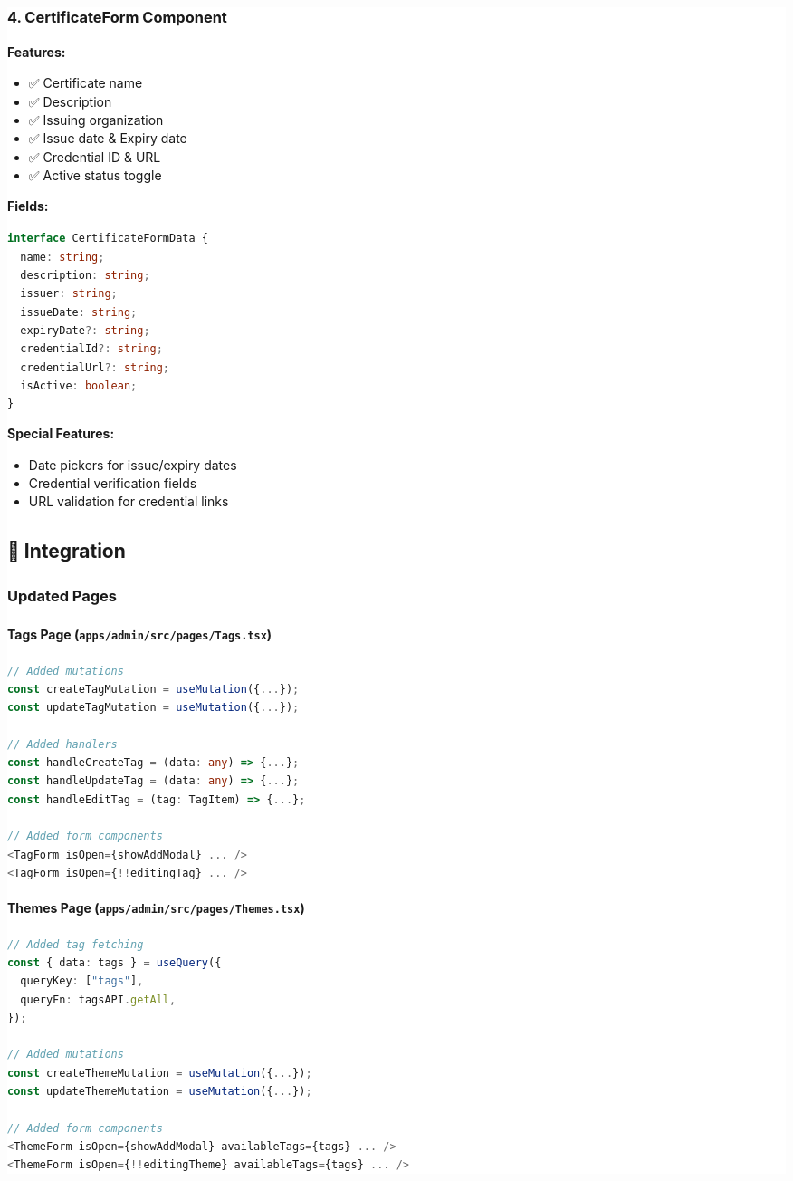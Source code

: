 ### 4. CertificateForm Component

**Features:**
- ✅ Certificate name
- ✅ Description
- ✅ Issuing organization
- ✅ Issue date & Expiry date
- ✅ Credential ID & URL
- ✅ Active status toggle

**Fields:**
```typescript
interface CertificateFormData {
  name: string;
  description: string;
  issuer: string;
  issueDate: string;
  expiryDate?: string;
  credentialId?: string;
  credentialUrl?: string;
  isActive: boolean;
}
```

**Special Features:**
- Date pickers for issue/expiry dates
- Credential verification fields
- URL validation for credential links

## 🔧 Integration

### Updated Pages

#### Tags Page (`apps/admin/src/pages/Tags.tsx`)
```typescript
// Added mutations
const createTagMutation = useMutation({...});
const updateTagMutation = useMutation({...});

// Added handlers
const handleCreateTag = (data: any) => {...};
const handleUpdateTag = (data: any) => {...};
const handleEditTag = (tag: TagItem) => {...};

// Added form components
<TagForm isOpen={showAddModal} ... />
<TagForm isOpen={!!editingTag} ... />
```

#### Themes Page (`apps/admin/src/pages/Themes.tsx`)
```typescript
// Added tag fetching
const { data: tags } = useQuery({
  queryKey: ["tags"],
  queryFn: tagsAPI.getAll,
});

// Added mutations
const createThemeMutation = useMutation({...});
const updateThemeMutation = useMutation({...});

// Added form components
<ThemeForm isOpen={showAddModal} availableTags={tags} ... />
<ThemeForm isOpen={!!editingTheme} availableTags={tags} ... />
```